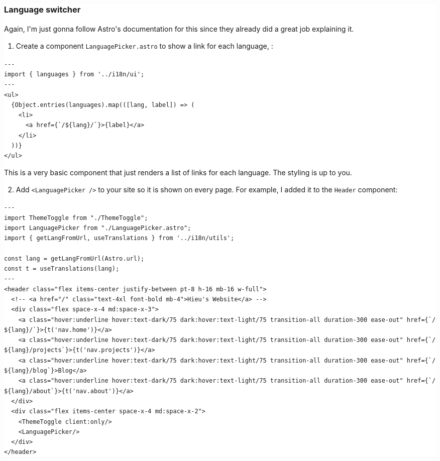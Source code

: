 ### Language switcher

Again, I'm just gonna follow Astro's documentation for this since they already did a great job explaining it.

1. Create a component `LanguagePicker.astro` to show a link for each language, :

```astro
---
import { languages } from '../i18n/ui';
---
<ul>
  {Object.entries(languages).map(([lang, label]) => (
    <li>
      <a href={`/${lang}/`}>{label}</a>
    </li>
  ))}
</ul>
```

This is a very basic component that just renders a list of links for each language. The styling is up to you.

2. Add `<LanguagePicker />` to your site so it is shown on every page. For example, I added it to the `Header` component:

```astro
---
import ThemeToggle from "./ThemeToggle";
import LanguagePicker from "./LanguagePicker.astro";
import { getLangFromUrl, useTranslations } from '../i18n/utils';

const lang = getLangFromUrl(Astro.url);
const t = useTranslations(lang);
---
<header class="flex items-center justify-between pt-8 h-16 mb-16 w-full">
  <!-- <a href="/" class="text-4xl font-bold mb-4">Hieu's Website</a> -->
  <div class="flex space-x-4 md:space-x-3">
    <a class="hover:underline hover:text-dark/75 dark:hover:text-light/75 transition-all duration-300 ease-out" href={`/${lang}/`}>{t('nav.home')}</a>
    <a class="hover:underline hover:text-dark/75 dark:hover:text-light/75 transition-all duration-300 ease-out" href={`/${lang}/projects`}>{t('nav.projects')}</a>
    <a class="hover:underline hover:text-dark/75 dark:hover:text-light/75 transition-all duration-300 ease-out" href={`/${lang}/blog`}>Blog</a>
    <a class="hover:underline hover:text-dark/75 dark:hover:text-light/75 transition-all duration-300 ease-out" href={`/${lang}/about`}>{t('nav.about')}</a>
  </div>
  <div class="flex items-center space-x-4 md:space-x-2">
    <ThemeToggle client:only/>
    <LanguagePicker/>
  </div>
</header>
```
